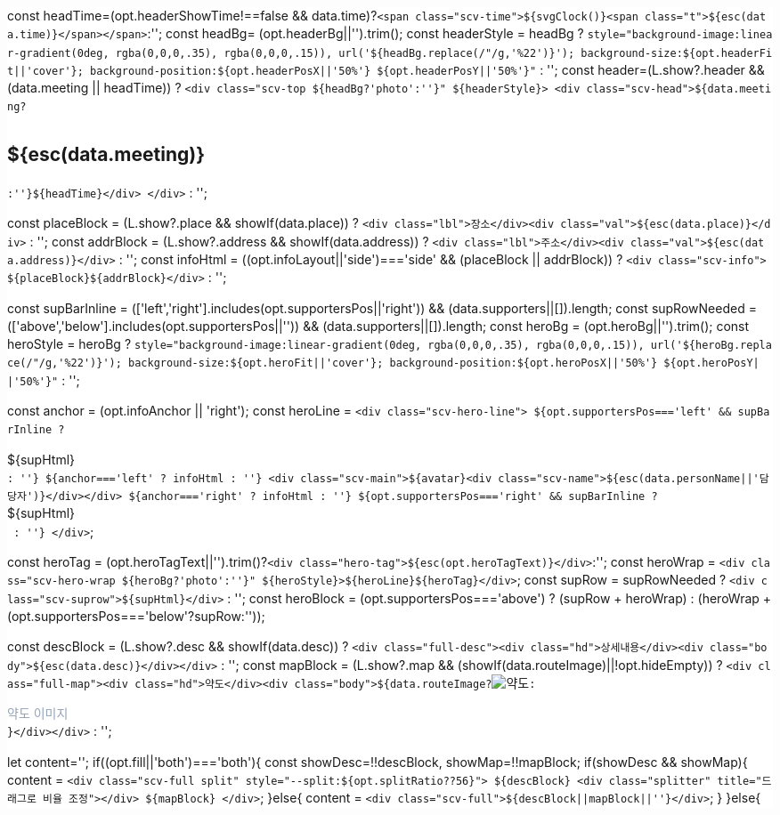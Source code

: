   const headTime=(opt.headerShowTime!==false && data.time)?`<span class="scv-time">${svgClock()}<span class="t">${esc(data.time)}</span></span>`:'';
  const headBg= (opt.headerBg||'').trim();
  const headerStyle = headBg ? `style="background-image:linear-gradient(0deg, rgba(0,0,0,.35), rgba(0,0,0,.15)), url('${headBg.replace(/"/g,'%22')}'); background-size:${opt.headerFit||'cover'}; background-position:${opt.headerPosX||'50%'} ${opt.headerPosY||'50%'}"` : '';
  const header=(L.show?.header && (data.meeting || headTime))
    ? `<div class="scv-top ${headBg?'photo':''}" ${headerStyle}>
         <div class="scv-head">${data.meeting?`<h2 class="scv-meeting">${esc(data.meeting)}</h2>`:''}${headTime}</div>
       </div>` : '';

  const placeBlock = (L.show?.place && showIf(data.place)) ? `<div class="lbl">장소</div><div class="val">${esc(data.place)}</div>` : '';
  const addrBlock  = (L.show?.address && showIf(data.address)) ? `<div class="lbl">주소</div><div class="val">${esc(data.address)}</div>` : '';
  const infoHtml   = ((opt.infoLayout||'side')==='side' && (placeBlock || addrBlock))
    ? `<div class="scv-info">${placeBlock}${addrBlock}</div>` : '';

  const supBarInline = (['left','right'].includes(opt.supportersPos||'right')) && (data.supporters||[]).length;
  const supRowNeeded = (['above','below'].includes(opt.supportersPos||'')) && (data.supporters||[]).length;
  const heroBg = (opt.heroBg||'').trim();
  const heroStyle = heroBg ? `style="background-image:linear-gradient(0deg, rgba(0,0,0,.35), rgba(0,0,0,.15)), url('${heroBg.replace(/"/g,'%22')}'); background-size:${opt.heroFit||'cover'}; background-position:${opt.heroPosX||'50%'} ${opt.heroPosY||'50%'}"` : '';

  const anchor = (opt.infoAnchor || 'right');
  const heroLine = `
    <div class="scv-hero-line">
      ${opt.supportersPos==='left' && supBarInline ? `<div class="scv-supbar">${supHtml}</div>` : ''}
      ${anchor==='left' ? infoHtml : ''}
      <div class="scv-main">${avatar}<div class="scv-name">${esc(data.personName||'담당자')}</div></div>
      ${anchor==='right' ? infoHtml : ''}
      ${opt.supportersPos==='right' && supBarInline ? `<div class="scv-supbar">${supHtml}</div>` : ''}
    </div>`;

  const heroTag = (opt.heroTagText||'').trim()?`<div class="hero-tag">${esc(opt.heroTagText)}</div>`:'';
  const heroWrap = `<div class="scv-hero-wrap ${heroBg?'photo':''}" ${heroStyle}>${heroLine}${heroTag}</div>`;
  const supRow = supRowNeeded ? `<div class="scv-suprow">${supHtml}</div>` : '';
  const heroBlock = (opt.supportersPos==='above') ? (supRow + heroWrap) : (heroWrap + (opt.supportersPos==='below'?supRow:'')); 

  const descBlock = (L.show?.desc && showIf(data.desc))
    ? `<div class="full-desc"><div class="hd">상세내용</div><div class="body">${esc(data.desc)}</div></div>` : '';
  const mapBlock  = (L.show?.map && (showIf(data.routeImage)||!opt.hideEmpty))
    ? `<div class="full-map"><div class="hd">약도</div><div class="body">${data.routeImage?`<img src="${data.routeImage}" alt="약도">`:`<div style="color:#94a3b8">약도 이미지</div>`}</div></div>` : '';

  let content='';
  if((opt.fill||'both')==='both'){
    const showDesc=!!descBlock, showMap=!!mapBlock;
    if(showDesc && showMap){
      content = `<div class="scv-full split" style="--split:${opt.splitRatio??56}">
                  ${descBlock}
                  <div class="splitter" title="드래그로 비율 조정"></div>
                  ${mapBlock}
                 </div>`;
    }else{
      content = `<div class="scv-full">${descBlock||mapBlock||''}</div>`;
    }
  }else{